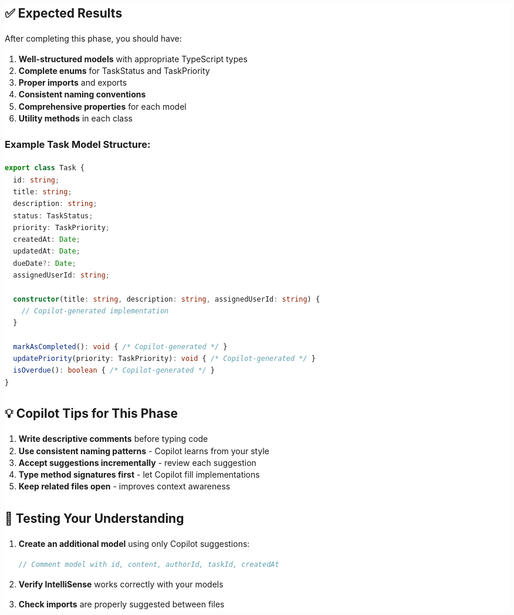 ## ✅ Expected Results

After completing this phase, you should have:

1. **Well-structured models** with appropriate TypeScript types
2. **Complete enums** for TaskStatus and TaskPriority
3. **Proper imports** and exports
4. **Consistent naming conventions**
5. **Comprehensive properties** for each model
6. **Utility methods** in each class

### Example Task Model Structure:
```typescript
export class Task {
  id: string;
  title: string;
  description: string;
  status: TaskStatus;
  priority: TaskPriority;
  createdAt: Date;
  updatedAt: Date;
  dueDate?: Date;
  assignedUserId: string;
  
  constructor(title: string, description: string, assignedUserId: string) {
    // Copilot-generated implementation
  }
  
  markAsCompleted(): void { /* Copilot-generated */ }
  updatePriority(priority: TaskPriority): void { /* Copilot-generated */ }
  isOverdue(): boolean { /* Copilot-generated */ }
}
```

## 💡 Copilot Tips for This Phase

1. **Write descriptive comments** before typing code
2. **Use consistent naming patterns** - Copilot learns from your style
3. **Accept suggestions incrementally** - review each suggestion
4. **Type method signatures first** - let Copilot fill implementations
5. **Keep related files open** - improves context awareness

## 🧪 Testing Your Understanding

1. **Create an additional model** using only Copilot suggestions:
   ```typescript
   // Comment model with id, content, authorId, taskId, createdAt
   ```

2. **Verify IntelliSense** works correctly with your models
3. **Check imports** are properly suggested between files
